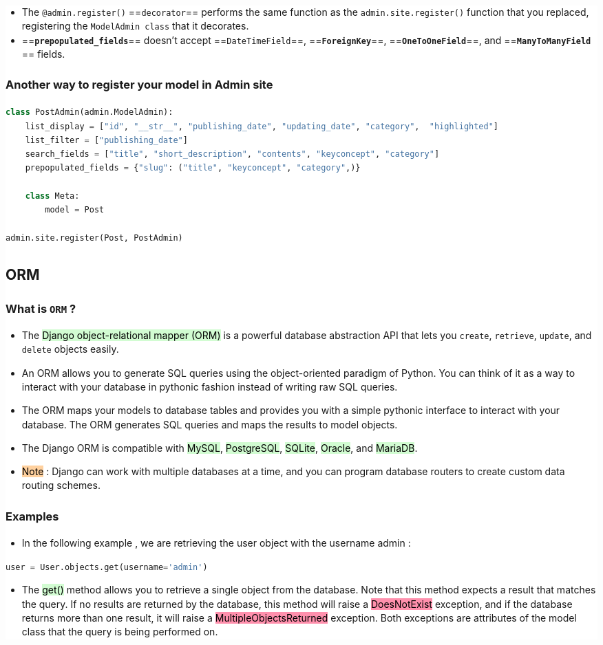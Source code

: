 - The `@admin.register()` ==`decorator`== performs the same function as the `admin.site.register()` function that you replaced, registering the `ModelAdmin class` that it decorates.
- ==**`prepopulated_fields`**== doesn’t accept ==`DateTimeField`==, ==**`ForeignKey`**==, ==**`OneToOneField`**==, and ==**`ManyToManyField`**== fields.

### Another way to register your model in Admin site

```python
class PostAdmin(admin.ModelAdmin):
    list_display = ["id", "__str__", "publishing_date", "updating_date", "category",  "highlighted"]
    list_filter = ["publishing_date"]
    search_fields = ["title", "short_description", "contents", "keyconcept", "category"]
    prepopulated_fields = {"slug": ("title", "keyconcept", "category",)}

    class Meta:
        model = Post

admin.site.register(Post, PostAdmin)
```

## ORM

### What is `ORM` ?

- The <mark style="background: #BBFABBA6;">Django object-relational mapper (ORM)</mark> is a powerful database abstraction API that lets you `create`, `retrieve`, `update`, and `delete` objects easily. 
- An ORM allows you to generate SQL queries using the object-oriented paradigm of Python. You can think of it as a way to interact with your database in pythonic fashion instead of writing raw SQL queries. 
- The ORM maps your models to database tables and provides you with a simple pythonic interface to interact with your database. The ORM generates SQL queries and maps the results to model objects. 
- The Django ORM is compatible with <mark style="background: #BBFABBA6;">MySQL</mark>, <mark style="background: #BBFABBA6;">PostgreSQL</mark>, <mark style="background: #BBFABBA6;">SQLite</mark>, <mark style="background: #BBFABBA6;">Oracle</mark>, and <mark style="background: #BBFABBA6;">MariaDB</mark>.

- <mark style="background: #FFB86CA6;">Note</mark> : Django can work with multiple databases at a time, and you can program database routers to create custom data routing schemes.

### Examples

- In the following example , we are retrieving the user object with the username admin :

```python
user = User.objects.get(username='admin')
```

- The <mark style="background: #BBFABBA6;">get()</mark> method allows you to retrieve a single object from the database. Note that this method expects a result that matches the query. If no results are returned by the database, this method will raise a <mark style="background: #FF5582A6;">DoesNotExist</mark> exception, and if the database returns more than one result, it will raise a <mark style="background: #FF5582A6;">MultipleObjectsReturned</mark> exception. Both exceptions are attributes of the model class that the query is being performed on.
